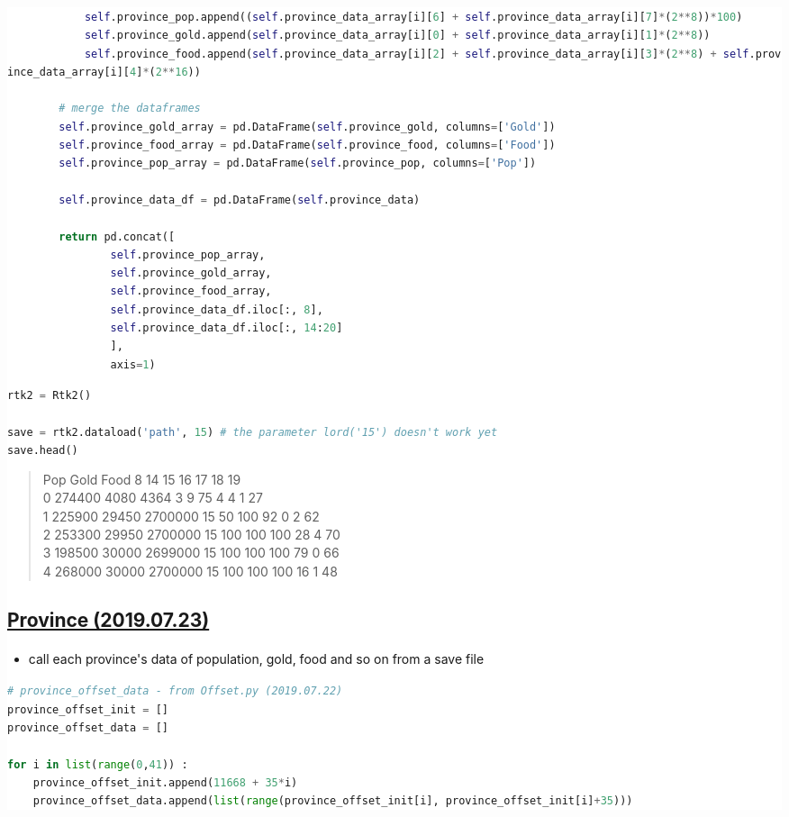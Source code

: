```python
            self.province_pop.append((self.province_data_array[i][6] + self.province_data_array[i][7]*(2**8))*100)
            self.province_gold.append(self.province_data_array[i][0] + self.province_data_array[i][1]*(2**8))
            self.province_food.append(self.province_data_array[i][2] + self.province_data_array[i][3]*(2**8) + self.province_data_array[i][4]*(2**16))

        # merge the dataframes
        self.province_gold_array = pd.DataFrame(self.province_gold, columns=['Gold'])
        self.province_food_array = pd.DataFrame(self.province_food, columns=['Food'])
        self.province_pop_array = pd.DataFrame(self.province_pop, columns=['Pop'])

        self.province_data_df = pd.DataFrame(self.province_data)

        return pd.concat([
                self.province_pop_array,
                self.province_gold_array,
                self.province_food_array,
                self.province_data_df.iloc[:, 8],
                self.province_data_df.iloc[:, 14:20]
                ],
                axis=1)
```

```python
rtk2 = Rtk2()

save = rtk2.dataload('path', 15) # the parameter lord('15') doesn't work yet
save.head()
```

> Pop   Gold     Food   8   14   15   16  17  18  19  
> 0  274400   4080     4364   3    9   75    4   4   1  27  
> 1  225900  29450  2700000  15   50  100   92   0   2  62  
> 2  253300  29950  2700000  15  100  100  100  28   4  70  
> 3  198500  30000  2699000  15  100  100  100  79   0  66  
> 4  268000  30000  2700000  15  100  100  100  16   1  48  


## [Province (2019.07.23)](#list)

- call each province's data of population, gold, food and so on from a save file

```python
# province_offset_data - from Offset.py (2019.07.22)
province_offset_init = []
province_offset_data = []

for i in list(range(0,41)) :
    province_offset_init.append(11668 + 35*i)
    province_offset_data.append(list(range(province_offset_init[i], province_offset_init[i]+35)))
```
